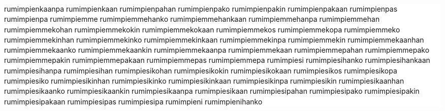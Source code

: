 rumimpienkaanpa
rumimpienkaan
rumimpienpahan
rumimpienpako
rumimpienpakin
rumimpienpakaan
rumimpienpas
rumimpienpa
rumimpiemme
rumimpiemmehanko
rumimpiemmehankaan
rumimpiemmehanpa
rumimpiemmehan
rumimpiemmekohan
rumimpiemmekokin
rumimpiemmekokaan
rumimpiemmekos
rumimpiemmekopa
rumimpiemmeko
rumimpiemmekinhan
rumimpiemmekinko
rumimpiemmekinkaan
rumimpiemmekinpa
rumimpiemmekin
rumimpiemmekaanhan
rumimpiemmekaanko
rumimpiemmekaankin
rumimpiemmekaanpa
rumimpiemmekaan
rumimpiemmepahan
rumimpiemmepako
rumimpiemmepakin
rumimpiemmepakaan
rumimpiemmepas
rumimpiemmepa
rumimpiesi
rumimpiesihanko
rumimpiesihankaan
rumimpiesihanpa
rumimpiesihan
rumimpiesikohan
rumimpiesikokin
rumimpiesikokaan
rumimpiesikos
rumimpiesikopa
rumimpiesiko
rumimpiesikinhan
rumimpiesikinko
rumimpiesikinkaan
rumimpiesikinpa
rumimpiesikin
rumimpiesikaanhan
rumimpiesikaanko
rumimpiesikaankin
rumimpiesikaanpa
rumimpiesikaan
rumimpiesipahan
rumimpiesipako
rumimpiesipakin
rumimpiesipakaan
rumimpiesipas
rumimpiesipa
rumimpieni
rumimpienihanko